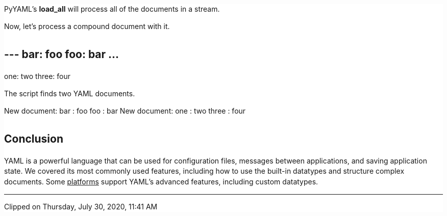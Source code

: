 PyYAML’s **load\_all** will process all of the documents in a stream.

Now, let’s process a compound document with it.

\---
bar: foo
foo: bar
...
---
one: two
three: four

The script finds two YAML documents.

New document:
bar : foo
foo : bar
New document:
one : two
three : four

Conclusion
----------

YAML is a powerful language that can be used for configuration files, messages between applications, and saving application state. We covered its most commonly used features, including how to use the built-in datatypes and structure complex documents. Some [platforms](http://yaml.org) support YAML’s advanced features, including custom datatypes.

---

Clipped on Thursday, July 30, 2020, 11:41 AM